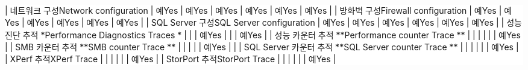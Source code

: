 | <span data-ttu-id="2af03-247">네트워크 구성</span><span class="sxs-lookup"><span data-stu-id="2af03-247">Network configuration</span></span>            | <span data-ttu-id="2af03-248">예</span><span class="sxs-lookup"><span data-stu-id="2af03-248">Yes</span></span>                        | <span data-ttu-id="2af03-249">예</span><span class="sxs-lookup"><span data-stu-id="2af03-249">Yes</span></span>                                | <span data-ttu-id="2af03-250">예</span><span class="sxs-lookup"><span data-stu-id="2af03-250">Yes</span></span>                      | <span data-ttu-id="2af03-251">예</span><span class="sxs-lookup"><span data-stu-id="2af03-251">Yes</span></span>                            | <span data-ttu-id="2af03-252">예</span><span class="sxs-lookup"><span data-stu-id="2af03-252">Yes</span></span>                  | <span data-ttu-id="2af03-253">예</span><span class="sxs-lookup"><span data-stu-id="2af03-253">Yes</span></span>                  |
| <span data-ttu-id="2af03-254">방화벽 구성</span><span class="sxs-lookup"><span data-stu-id="2af03-254">Firewall configuration</span></span>           | <span data-ttu-id="2af03-255">예</span><span class="sxs-lookup"><span data-stu-id="2af03-255">Yes</span></span>                        | <span data-ttu-id="2af03-256">예</span><span class="sxs-lookup"><span data-stu-id="2af03-256">Yes</span></span>                                | <span data-ttu-id="2af03-257">예</span><span class="sxs-lookup"><span data-stu-id="2af03-257">Yes</span></span>                      | <span data-ttu-id="2af03-258">예</span><span class="sxs-lookup"><span data-stu-id="2af03-258">Yes</span></span>                            | <span data-ttu-id="2af03-259">예</span><span class="sxs-lookup"><span data-stu-id="2af03-259">Yes</span></span>                  | <span data-ttu-id="2af03-260">예</span><span class="sxs-lookup"><span data-stu-id="2af03-260">Yes</span></span>                  |
| <span data-ttu-id="2af03-261">SQL Server 구성</span><span class="sxs-lookup"><span data-stu-id="2af03-261">SQL Server configuration</span></span>         | <span data-ttu-id="2af03-262">예</span><span class="sxs-lookup"><span data-stu-id="2af03-262">Yes</span></span>                        | <span data-ttu-id="2af03-263">예</span><span class="sxs-lookup"><span data-stu-id="2af03-263">Yes</span></span>                                | <span data-ttu-id="2af03-264">예</span><span class="sxs-lookup"><span data-stu-id="2af03-264">Yes</span></span>                      | <span data-ttu-id="2af03-265">예</span><span class="sxs-lookup"><span data-stu-id="2af03-265">Yes</span></span>                            | <span data-ttu-id="2af03-266">예</span><span class="sxs-lookup"><span data-stu-id="2af03-266">Yes</span></span>                  | <span data-ttu-id="2af03-267">예</span><span class="sxs-lookup"><span data-stu-id="2af03-267">Yes</span></span>                  |
| <span data-ttu-id="2af03-268">성능 진단 추적 *</span><span class="sxs-lookup"><span data-stu-id="2af03-268">Performance Diagnostics Traces *</span></span> |                            |                                    | <span data-ttu-id="2af03-269">예</span><span class="sxs-lookup"><span data-stu-id="2af03-269">Yes</span></span>                      |                                |                      | <span data-ttu-id="2af03-270">예</span><span class="sxs-lookup"><span data-stu-id="2af03-270">Yes</span></span>                  |
| <span data-ttu-id="2af03-271">성능 카운터 추적 **</span><span class="sxs-lookup"><span data-stu-id="2af03-271">Performance counter Trace **</span></span>     |                            |                                    |                          |                                |                      | <span data-ttu-id="2af03-272">예</span><span class="sxs-lookup"><span data-stu-id="2af03-272">Yes</span></span>                  |
| <span data-ttu-id="2af03-273">SMB 카운터 추적 **</span><span class="sxs-lookup"><span data-stu-id="2af03-273">SMB counter Trace **</span></span>             |                            |                                    |                          |                                | <span data-ttu-id="2af03-274">예</span><span class="sxs-lookup"><span data-stu-id="2af03-274">Yes</span></span>                  |                      |
| <span data-ttu-id="2af03-275">SQL Server 카운터 추적 **</span><span class="sxs-lookup"><span data-stu-id="2af03-275">SQL Server counter Trace **</span></span>      |                            |                                    |                          |                                |                      | <span data-ttu-id="2af03-276">예</span><span class="sxs-lookup"><span data-stu-id="2af03-276">Yes</span></span>                  |
| <span data-ttu-id="2af03-277">XPerf 추적</span><span class="sxs-lookup"><span data-stu-id="2af03-277">XPerf Trace</span></span>                      |                            |                                    |                          |                                |                      | <span data-ttu-id="2af03-278">예</span><span class="sxs-lookup"><span data-stu-id="2af03-278">Yes</span></span>                  |
| <span data-ttu-id="2af03-279">StorPort 추적</span><span class="sxs-lookup"><span data-stu-id="2af03-279">StorPort Trace</span></span>                   |                            |                                    |                          |                                |                      | <span data-ttu-id="2af03-280">예</span><span class="sxs-lookup"><span data-stu-id="2af03-280">Yes</span></span>                  |